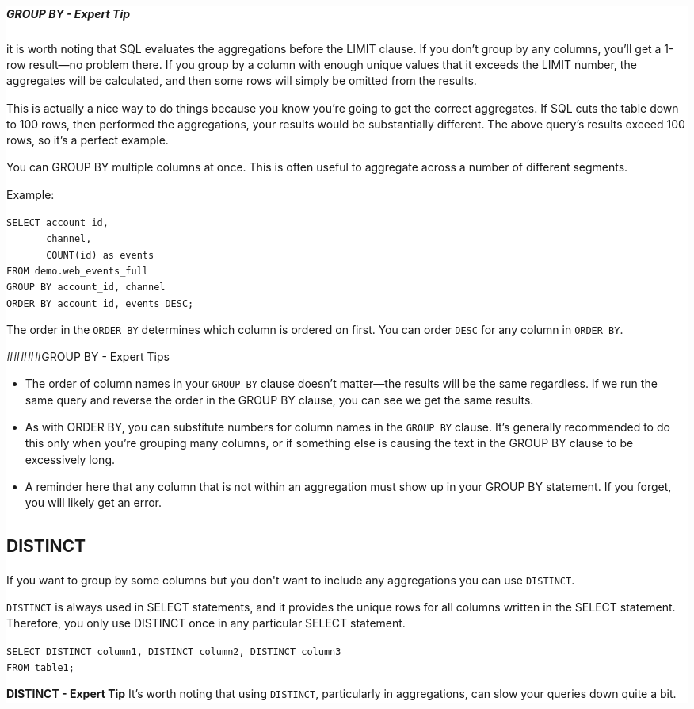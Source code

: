 ##### GROUP BY - Expert Tip
it is worth noting that SQL evaluates the aggregations before the LIMIT clause. If you don’t group by any columns, you’ll get a 1-row result—no problem there. If you group by a column with enough unique values that it exceeds the LIMIT number, the aggregates will be calculated, and then some rows will simply be omitted from the results.

This is actually a nice way to do things because you know you’re going to get the correct aggregates. If SQL cuts the table down to 100 rows, then performed the aggregations, your results would be substantially different. The above query’s results exceed 100 rows, so it’s a perfect example.

You can GROUP BY multiple columns at once. This is often useful to aggregate across a number of different segments.

Example:
```
SELECT account_id,
	   channel,
	   COUNT(id) as events
FROM demo.web_events_full
GROUP BY account_id, channel
ORDER BY account_id, events DESC;
```
The order in the `ORDER BY` determines which column is ordered on first.
You can order `DESC` for any column in `ORDER BY`.

#####GROUP BY - Expert Tips
+ The order of column names in your `GROUP BY` clause doesn’t matter—the results will be the same regardless. If we run the same query and reverse the order in the GROUP BY clause, you can see we get the same results.


+ As with ORDER BY, you can substitute numbers for column names in the `GROUP BY` clause. It’s generally recommended to do this only when you’re grouping many columns, or if something else is causing the text in the GROUP BY clause to be excessively long.


+ A reminder here that any column that is not within an aggregation must show up in your GROUP BY statement. If you forget, you will likely get an error.


## DISTINCT

If you want to group by some columns but you don't want to include any aggregations you can use `DISTINCT`. 

`DISTINCT` is always used in SELECT statements, and it provides the unique rows for all columns written in the SELECT statement. Therefore, you only use DISTINCT once in any particular SELECT statement.

```
SELECT DISTINCT column1, DISTINCT column2, DISTINCT column3
FROM table1;
```

**DISTINCT - Expert Tip**
It’s worth noting that using `DISTINCT`, particularly in aggregations, can slow your queries down quite a bit.

